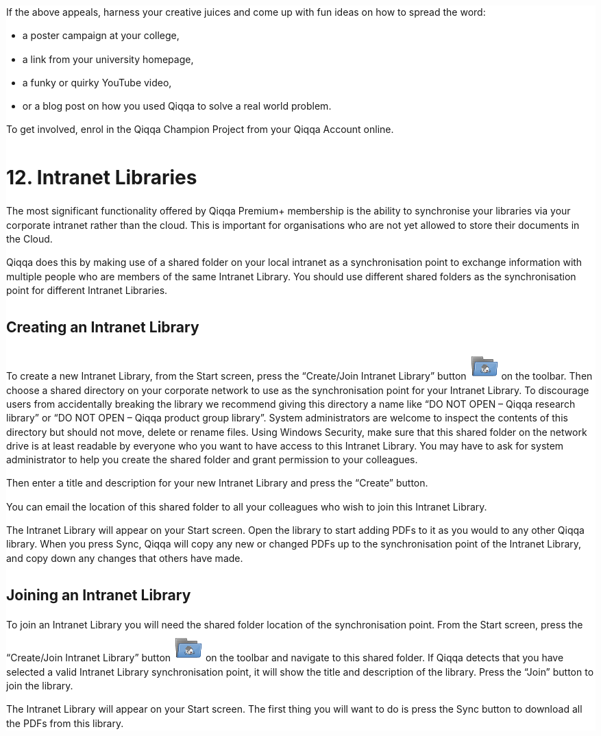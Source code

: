 If the above appeals, harness your creative juices and come up with fun ideas on how to spread the word:

* a poster campaign at your college,

* a link from your university homepage,

* a funky or quirky YouTube video,

* or a blog post on how you used Qiqqa to solve a real world problem.

To get involved, enrol in the Qiqqa Champion Project from your Qiqqa Account online.




# 12. Intranet Libraries


The most significant functionality offered by Qiqqa Premium+ membership is the ability to synchronise your libraries via your corporate intranet rather than the cloud. This is important for organisations who are not yet allowed to store their documents in the Cloud.

Qiqqa does this by making use of a shared folder on your local intranet as a synchronisation point to exchange information with multiple people who are members of the same Intranet Library. You should use different shared folders as the synchronisation point for different Intranet Libraries.




## Creating an Intranet Library


To create a new Intranet Library, from the Start screen, press the “Create/Join Intranet Library” button ![Qiqqa](./images/image050.png) on the toolbar. Then choose a shared directory on your corporate network to use as the synchronisation point for your Intranet Library. To discourage users from accidentally breaking the library we recommend giving this directory a name like “DO NOT OPEN – Qiqqa research library” or “DO NOT OPEN – Qiqqa product group library”. System administrators are welcome to inspect the contents of this directory but should not move, delete or rename files. Using Windows Security, make sure that this shared folder on the network drive is at least readable by everyone who you want to have access to this Intranet Library. You may have to ask for system administrator to help you create the shared folder and grant permission to your colleagues.

Then enter a title and description for your new Intranet Library and press the “Create” button.

You can email the location of this shared folder to all your colleagues who wish to join this Intranet Library.

The Intranet Library will appear on your Start screen. Open the library to start adding PDFs to it as you would to any other Qiqqa library. When you press Sync, Qiqqa will copy any new or changed PDFs up to the synchronisation point of the Intranet Library, and copy down any changes that others have made.




## Joining an Intranet Library


To join an Intranet Library you will need the shared folder location of the synchronisation point. From the Start screen, press the “Create/Join Intranet Library” button ![Qiqqa](./images/image050.png) on the toolbar and navigate to this shared folder. If Qiqqa detects that you have selected a valid Intranet Library synchronisation point, it will show the title and description of the library. Press the “Join” button to join the library.

The Intranet Library will appear on your Start screen. The first thing you will want to do is press the Sync button to download all the PDFs from this library.
